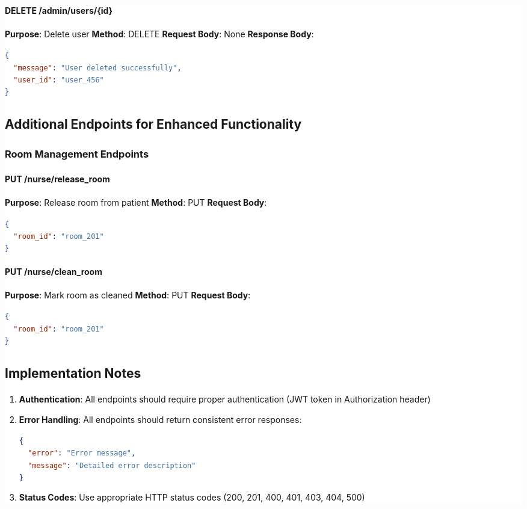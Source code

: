 ```json
```

#### DELETE /admin/users/{id}
**Purpose**: Delete user
**Method**: DELETE
**Request Body**: None
**Response Body**:
```json
{
  "message": "User deleted successfully",
  "user_id": "user_456"
}
```

## Additional Endpoints for Enhanced Functionality

### Room Management Endpoints

#### PUT /nurse/release_room
**Purpose**: Release room from patient
**Method**: PUT
**Request Body**:
```json
{
  "room_id": "room_201"
}
```

#### PUT /nurse/clean_room
**Purpose**: Mark room as cleaned
**Method**: PUT
**Request Body**:
```json
{
  "room_id": "room_201"
}
```

## Implementation Notes

1. **Authentication**: All endpoints should require proper authentication (JWT token in Authorization header)

2. **Error Handling**: All endpoints should return consistent error responses:
   ```json
   {
     "error": "Error message",
     "message": "Detailed error description"
   }
   ```

3. **Status Codes**: Use appropriate HTTP status codes (200, 201, 400, 401, 403, 404, 500)
